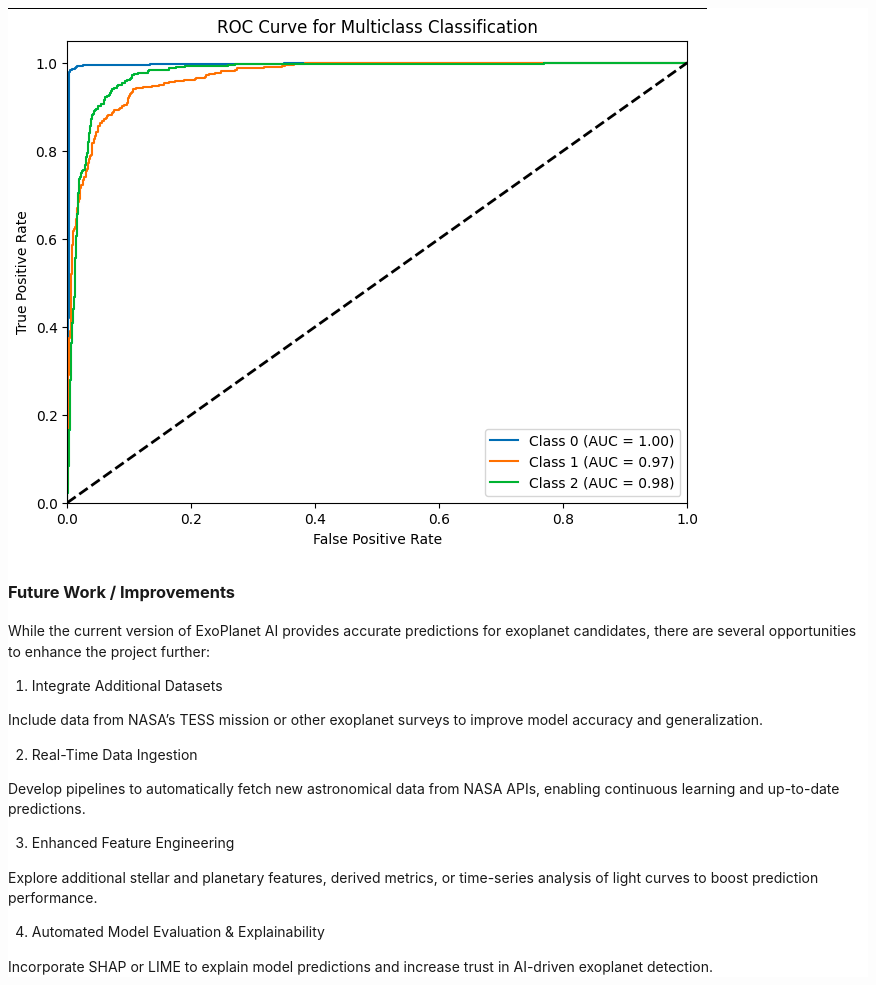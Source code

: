 ![Alt Text](images/3.png)


### Future Work / Improvements

While the current version of ExoPlanet AI provides accurate predictions for exoplanet candidates, there are several opportunities to enhance the project further:

1. Integrate Additional Datasets


Include data from NASA’s TESS mission or other exoplanet surveys to improve model accuracy and generalization.

2. Real-Time Data Ingestion

Develop pipelines to automatically fetch new astronomical data from NASA APIs, enabling continuous learning and up-to-date predictions.

3. Enhanced Feature Engineering

Explore additional stellar and planetary features, derived metrics, or time-series analysis of light curves to boost prediction performance.


4. Automated Model Evaluation & Explainability

Incorporate SHAP or LIME to explain model predictions and increase trust in AI-driven exoplanet detection.
